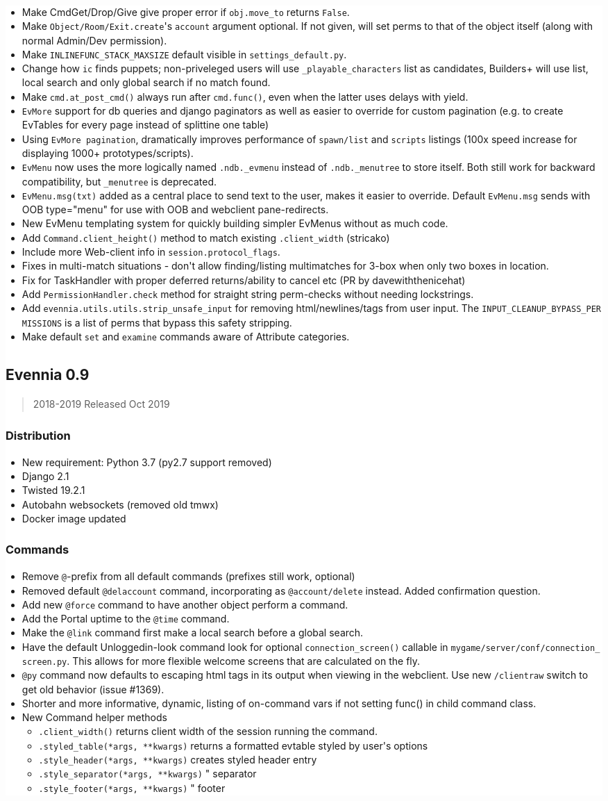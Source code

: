 - Make CmdGet/Drop/Give give proper error if `obj.move_to` returns `False`.
- Make `Object/Room/Exit.create`'s `account` argument optional. If not given, will set perms
  to that of the object itself (along with normal Admin/Dev permission).
- Make `INLINEFUNC_STACK_MAXSIZE` default visible in `settings_default.py`.
- Change how `ic` finds puppets; non-priveleged users will use `_playable_characters` list as
  candidates, Builders+ will use list, local search and only global search if no match found.
- Make `cmd.at_post_cmd()` always run after `cmd.func()`, even when the latter uses delays
  with yield.
- `EvMore` support for db queries and django paginators as well as easier to override for custom
  pagination (e.g. to create EvTables for every page instead of splittine one table)
- Using `EvMore pagination`, dramatically improves performance of `spawn/list` and `scripts` listings
  (100x speed increase for displaying 1000+ prototypes/scripts).
- `EvMenu` now uses the more logically named `.ndb._evmenu` instead of `.ndb._menutree` to store itself.
  Both still work for backward compatibility, but `_menutree` is deprecated.
- `EvMenu.msg(txt)` added as a central place to send text to the user, makes it easier to override.
  Default `EvMenu.msg` sends with OOB type="menu" for use with OOB and webclient pane-redirects.
- New EvMenu templating system for quickly building simpler EvMenus without as much code.
- Add `Command.client_height()` method to match existing `.client_width` (stricako)
- Include more Web-client info in `session.protocol_flags`.
- Fixes in multi-match situations - don't allow finding/listing multimatches for 3-box when
  only two boxes in location.
- Fix for TaskHandler with proper deferred returns/ability to cancel etc (PR by davewiththenicehat)
- Add `PermissionHandler.check` method for straight string perm-checks without needing lockstrings.
- Add `evennia.utils.utils.strip_unsafe_input` for removing html/newlines/tags from user input. The
  `INPUT_CLEANUP_BYPASS_PERMISSIONS` is a list of perms that bypass this safety stripping.
- Make default `set` and `examine` commands aware of Attribute categories.

## Evennia 0.9

> 2018-2019
> Released Oct 2019

### Distribution

- New requirement: Python 3.7 (py2.7 support removed)
- Django 2.1
- Twisted 19.2.1
- Autobahn websockets (removed old tmwx)
- Docker image updated

### Commands

- Remove `@`-prefix from all default commands (prefixes still work, optional)
- Removed default `@delaccount` command, incorporating as `@account/delete` instead. Added confirmation
  question.
- Add new `@force` command to have another object perform a command.
- Add the Portal uptime to the `@time` command.
- Make the `@link` command first make a local search before a global search.
- Have the default Unloggedin-look command look for optional `connection_screen()` callable in
  `mygame/server/conf/connection_screen.py`. This allows for more flexible welcome screens
  that are calculated on the fly.
- `@py` command now defaults to escaping html tags in its output when viewing in the webclient.
  Use new `/clientraw` switch to get old behavior (issue #1369).
- Shorter and more informative, dynamic, listing of on-command vars if not
  setting func() in child command class.
- New Command helper methods
  - `.client_width()` returns client width of the session running the command.
  - `.styled_table(*args, **kwargs)` returns a formatted evtable styled by user's options
  - `.style_header(*args, **kwargs)` creates styled header entry
  - `.style_separator(*args, **kwargs)`      "             separator
  - `.style_footer(*args, **kwargs)`         "             footer